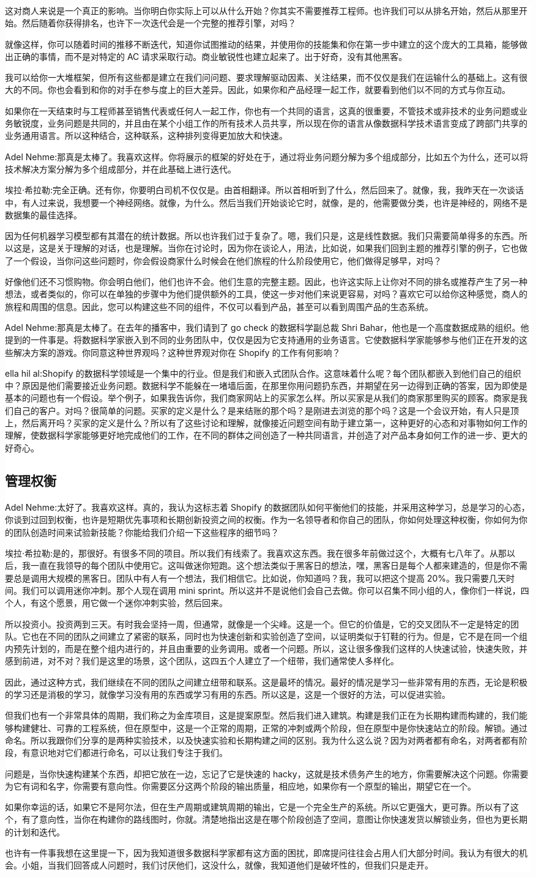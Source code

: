 这对商人来说是一个真正的影响。当你明白你实际上可以从什么开始？你其实不需要推荐工程师。也许我们可以从排名开始，然后从那里开始。然后随着你获得排名，也许下一次迭代会是一个完整的推荐引擎，对吗？

就像这样，你可以随着时间的推移不断迭代，知道你试图推动的结果，并使用你的技能集和你在第一步中建立的这个庞大的工具箱，能够做出正确的事情，而不是对特定的 AC 请求采取行动。商业敏锐性也建立起来了。出于好奇，没有其他黑客。

我可以给你一大堆框架，但所有这些都是建立在我们问问题、要求理解驱动因素、关注结果，而不仅仅是我们在运输什么的基础上。这有很大的不同。你也会看到和你的对手在参与度上的巨大差异。因此，如果你和产品经理一起工作，就要看到他们以不同的方式与你互动。

如果你在一天结束时与工程师甚至销售代表或任何人一起工作，你也有一个共同的语言，这真的很重要，不管技术或非技术的业务问题或业务敏锐度，业务问题是共同的，并且由在某个小组工作的所有技术人员共享，所以现在你的语言从像数据科学技术语言变成了跨部门共享的业务通用语言。所以这种结合，这种联系，这种排列变得更加放大和快速。

Adel Nehme:那真是太棒了。我喜欢这样。你将展示的框架的好处在于，通过将业务问题分解为多个组成部分，比如五个为什么，还可以将技术解决方案分解为多个组成部分，并在此基础上进行迭代。

埃拉·希拉勒:完全正确。还有你，你要明白司机不仅仅是。由首相翻译。所以首相听到了什么，然后回来了。就像，我，我昨天在一次谈话中，有人过来说，我想要一个神经网络。就像，为什么。然后当我们开始谈论它时，就像，是的，他需要做分类，也许是神经的，网络不是数据集的最佳选择。

因为任何机器学习模型都有其潜在的统计数据。所以也许我们过于复杂了。嗯，我们只是，这是线性数据。我们只需要简单得多的东西。所以这是，这是关于理解的对话，也是理解。当你在讨论时，因为你在谈论人，用法，比如说，如果我们回到主题的推荐引擎的例子，它也做了一个假设，当你问这些问题时，你会假设商家什么时候会在他们旅程的什么阶段使用它，他们做得足够早，对吗？

好像他们还不习惯购物。你会明白他们，他们也许不会。他们生意的完整主题。因此，也许这实际上让你对不同的排名或推荐产生了另一种想法，或者类似的，你可以在单独的步骤中为他们提供额外的工具，使这一步对他们来说更容易，对吗？喜欢它可以给你这种感觉，商人的旅程和周围的信息。因此，您可以构建这些不同的组件，不仅可以看到产品，甚至可以看到周围产品的生态系统。

Adel Nehme:那真是太棒了。在去年的播客中，我们请到了 go check 的数据科学副总裁 Shri Bahar，他也是一个高度数据成熟的组织。他提到的一件事是。将数据科学家嵌入到不同的业务团队中，仅仅是因为它支持通用的业务语言。它使数据科学家能够参与他们正在开发的这些解决方案的游戏。你同意这种世界观吗？这种世界观对你在 Shopify 的工作有何影响？

ella hil al:Shopify 的数据科学领域是一个集中的行业。但是我们和嵌入式团队合作。这意味着什么呢？每个团队都嵌入到他们自己的组织中？原因是他们需要接近业务问题。数据科学不能躲在一堵墙后面，在那里你用问题扔东西，并期望在另一边得到正确的答案，因为即使是基本的问题也有一个假设。举个例子，如果我告诉你，我们商家网站上的买家怎么样。所以买家是从我们的商家那里购买的顾客。商家是我们自己的客户。对吗？很简单的问题。买家的定义是什么？是来结账的那个吗？是刚进去浏览的那个吗？这是一个会议开始，有人只是顶上，然后离开吗？买家的定义是什么？所以有了这些讨论和理解，就像接近问题空间有助于建立第一，这种更好的心态和对事物如何工作的理解，使数据科学家能够更好地完成他们的工作，在不同的群体之间创造了一种共同语言，并创造了对产品本身如何工作的进一步、更大的好奇心。

## 管理权衡

Adel Nehme:太好了。我喜欢这样。真的，我认为这标志着 Shopify 的数据团队如何平衡他们的技能，并采用这种学习，总是学习的心态，你谈到过回到权衡，也许是短期优先事项和长期创新投资之间的权衡。作为一名领导者和你自己的团队，你如何处理这种权衡，你如何为你的团队创造时间来试验新技能？你能给我们介绍一下这些程序的细节吗？

埃拉·希拉勒:是的，那很好。有很多不同的项目。所以我们有线索了。我喜欢这东西。我在很多年前做过这个，大概有七八年了。从那以后，我一直在我领导的每个团队中使用它。这叫做迷你短跑。这个想法类似于黑客日的想法，嘿，黑客日是每个人都来建造的，但是你不需要总是调用大规模的黑客日。团队中有人有一个想法，我们相信它。比如说，你知道吗？我，我可以把这个提高 20%。我只需要几天时间。我们可以调用迷你冲刺。那个人现在调用 mini sprint。所以这并不是说他们会自己去做。你可以召集不同小组的人，像你们一样说，四个人，有这个愿景，用它做一个迷你冲刺实验，然后回来。

所以投资小。投资两到三天。有时我会坚持一周，但通常，就像是一个尖峰。这是一个。但它的价值是，它的交叉团队不一定是特定的团队。它也在不同的团队之间建立了紧密的联系，同时也为快速创新和实验创造了空间，以证明类似于钉鞋的行为。但是，它不是在同一个组内预先计划的，而是在整个组内进行的，并且由重要的业务调用。或者一个问题。所以，这让很多像我们这样的人快速试验，快速失败，并感到前进，对不对？我们是这里的场景，这个团队，这四五个人建立了一个纽带，我们通常使人多样化。

因此，通过这种方式，我们继续在不同的团队之间建立纽带和联系。这是最坏的情况。最好的情况是学习一些非常有用的东西，无论是积极的学习还是消极的学习，就像学习没有用的东西或学习有用的东西。所以这是，这是一个很好的方法，可以促进实验。

但我们也有一个非常具体的周期，我们称之为金库项目，这是提案原型。然后我们进入建筑。构建是我们正在为长期构建而构建的，我们能够构建健壮、可靠的工程系统，但在原型中，这是一个正常的周期，正常的冲刺或两个阶段，但在原型中是你快速站立的阶段。解锁。通过命名。所以我跟你们分享的是两种实验技术，以及快速实验和长期构建之间的区别。我为什么这么说？因为对两者都有命名，对两者都有阶段，有意识地对它们都进行命名，可以让我们专注于我们。

问题是，当你快速构建某个东西，却把它放在一边，忘记了它是快速的 hacky，这就是技术债务产生的地方，你需要解决这个问题。你需要为它有词和名字，你需要有意向性。你需要区分这两个阶段的输出质量，相应地，如果你有一个原型的输出，期望它在一个。

如果你幸运的话，如果它不是阿尔法，但在生产周期或建筑周期的输出，它是一个完全生产的系统。所以它更强大，更可靠。所以有了这个，有了意向性，当你在构建你的路线图时，你就。清楚地指出这是在哪个阶段创造了空间，意图让你快速发货以解锁业务，但也为更长期的计划和迭代。

也许有一件事我想在这里提一下，因为我知道很多数据科学家都有这方面的困扰，即席提问往往会占用人们大部分时间。我认为有很大的机会。小姐，当我们回答成人问题时，我们讨厌他们，这没什么，就像，我知道他们是破坏性的，但我们只是走开。
